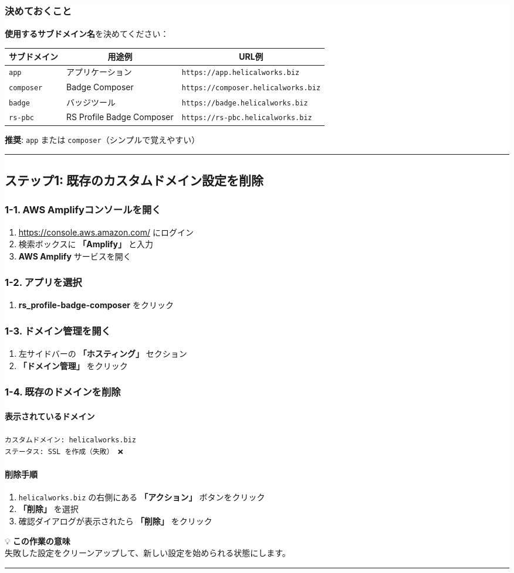 ### 決めておくこと

**使用するサブドメイン名**を決めてください：

| サブドメイン | 用途例 | URL例 |
|------------|--------|-------|
| `app` | アプリケーション | `https://app.helicalworks.biz` |
| `composer` | Badge Composer | `https://composer.helicalworks.biz` |
| `badge` | バッジツール | `https://badge.helicalworks.biz` |
| `rs-pbc` | RS Profile Badge Composer | `https://rs-pbc.helicalworks.biz` |

**推奨**: `app` または `composer`（シンプルで覚えやすい）

---

## ステップ1: 既存のカスタムドメイン設定を削除

### 1-1. AWS Amplifyコンソールを開く

1. https://console.aws.amazon.com/ にログイン
2. 検索ボックスに **「Amplify」** と入力
3. **AWS Amplify** サービスを開く

### 1-2. アプリを選択

1. **rs_profile-badge-composer** をクリック

### 1-3. ドメイン管理を開く

1. 左サイドバーの **「ホスティング」** セクション
2. **「ドメイン管理」** をクリック

### 1-4. 既存のドメインを削除

#### 表示されているドメイン

```
カスタムドメイン: helicalworks.biz
ステータス: SSL を作成（失敗） ❌
```

#### 削除手順

1. `helicalworks.biz` の右側にある **「アクション」** ボタンをクリック
2. **「削除」** を選択
3. 確認ダイアログが表示されたら **「削除」** をクリック

💡 **この作業の意味**  
失敗した設定をクリーンアップして、新しい設定を始められる状態にします。

---
